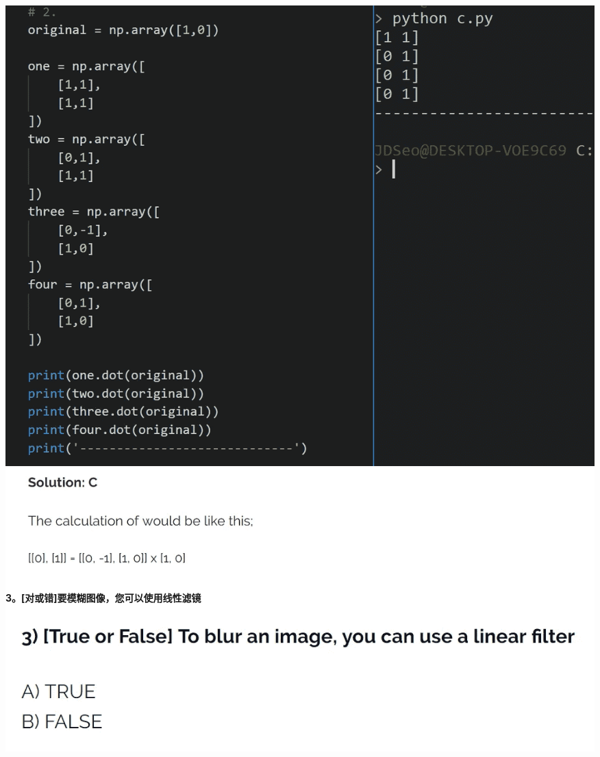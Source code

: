 ![](img/44990599914df73c949bcbd0e1c56121.png)![](img/1b88f0a11abc1722daab36d780fdb049.png)

**3。[对或错]要模糊图像，您可以使用线性滤镜**

![](img/eea458c73fc4f08000a4f158def34251.png)
